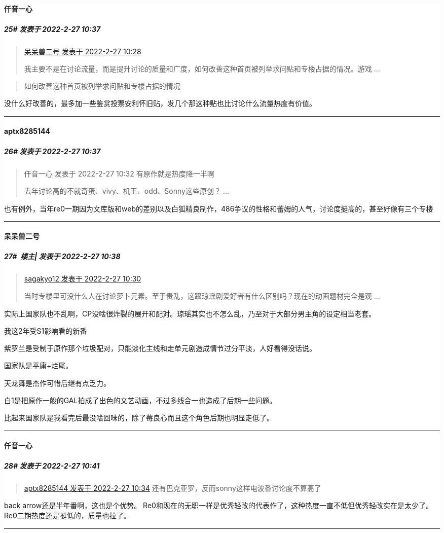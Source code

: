 ####  仟音一心  
##### 25#       发表于 2022-2-27 10:37

<blockquote><a href="httphttps://bbs.saraba1st.com/2b/forum.php?mod=redirect&amp;goto=findpost&amp;pid=54847828&amp;ptid=2054847" target="_blank">呆呆兽二号 发表于 2022-2-27 10:28</a>

我主要不是在讨论流量，而是提升讨论的质量和广度，如何改善这种首页被列举求问贴和专楼占据的情况。游戏 ...</blockquote><blockquote>如何改善这种首页被列举求问贴和专楼占据的情况</blockquote>
没什么好改善的，最多加一些鉴赏投票安利怀旧贴，发几个那这种贴也比讨论什么流量热度有价值。

*****

####  aptx8285144  
##### 26#       发表于 2022-2-27 10:37

<blockquote>仟音一心 发表于 2022-2-27 10:32
有原作就是热度降一半啊

去年讨论高的不就奇蛋、vivy、机王、odd、Sonny这些原创？ ...</blockquote>
也有例外，当年re0一期因为文库版和web的差别以及白狐精良制作，486争议的性格和蕾姆的人气，讨论度挺高的，甚至好像有三个专楼

*****

####  呆呆兽二号  
##### 27#         楼主| 发表于 2022-2-27 10:38

<blockquote><a href="httphttps://bbs.saraba1st.com/2b/forum.php?mod=redirect&amp;goto=findpost&amp;pid=54847855&amp;ptid=2054847" target="_blank">sagakyo12 发表于 2022-2-27 10:30</a>

当时专楼里可没什么人在讨论萝卜元素。至于贵乱，这跟琼瑶剧爱好者有什么区别吗？现在的动画题材完全是观 ...</blockquote>
实际上国家队也不乱啊，CP没啥很炸裂的展开和配对。琼瑶其实也不怎么乱，乃至对于大部分男主角的设定相当老套。

我这2年受S1影响看的新番

紫罗兰是受制于原作那个垃圾配对，只能淡化主线和走单元剧造成情节过分平淡，人好看得没话说。

国家队是平庸+烂尾。

天龙舞是杰作可惜后继有点乏力。

白1是把原作一般的GAL拍成了出色的文艺动画，不过多线合一也造成了后期一些问题。

比起来国家队是我看完后最没啥回味的，除了莓良心而且这个角色后期也明显走低了。

*****

####  仟音一心  
##### 28#       发表于 2022-2-27 10:41

<blockquote><a href="httphttps://bbs.saraba1st.com/2b/forum.php?mod=redirect&amp;goto=findpost&amp;pid=54847899&amp;ptid=2054847" target="_blank">aptx8285144 发表于 2022-2-27 10:34</a>
还有巴克亚罗，反而sonny这样电波番讨论度不算高了</blockquote>
back arrow还是半年番啊，这也是个优势。
Re0和现在的无职一样是优秀轻改的代表作了，这种热度一直不低但优秀轻改实在是太少了。
Re0二期热度还是挺低的，质量也拉了。

*****

